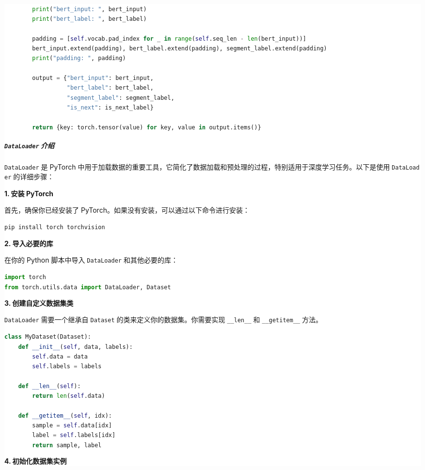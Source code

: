 ```python
        print("bert_input: ", bert_input)
        print("bert_label: ", bert_label)

        padding = [self.vocab.pad_index for _ in range(self.seq_len - len(bert_input))]
        bert_input.extend(padding), bert_label.extend(padding), segment_label.extend(padding)
        print("padding: ", padding)

        output = {"bert_input": bert_input,
                  "bert_label": bert_label,
                  "segment_label": segment_label,
                  "is_next": is_next_label}

        return {key: torch.tensor(value) for key, value in output.items()}
```

##### `DataLoader` 介绍

`DataLoader` 是 PyTorch 中用于加载数据的重要工具，它简化了数据加载和预处理的过程，特别适用于深度学习任务。以下是使用 `DataLoader` 的详细步骤：

**1. 安装 PyTorch**

首先，确保你已经安装了 PyTorch。如果没有安装，可以通过以下命令进行安装：

```bash
pip install torch torchvision
```

**2. 导入必要的库**

在你的 Python 脚本中导入 `DataLoader` 和其他必要的库：

```python
import torch
from torch.utils.data import DataLoader, Dataset
```

**3. 创建自定义数据集类**

`DataLoader` 需要一个继承自 `Dataset` 的类来定义你的数据集。你需要实现 `__len__` 和 `__getitem__` 方法。

```python
class MyDataset(Dataset):
    def __init__(self, data, labels):
        self.data = data
        self.labels = labels

    def __len__(self):
        return len(self.data)

    def __getitem__(self, idx):
        sample = self.data[idx]
        label = self.labels[idx]
        return sample, label
```

**4. 初始化数据集实例**

